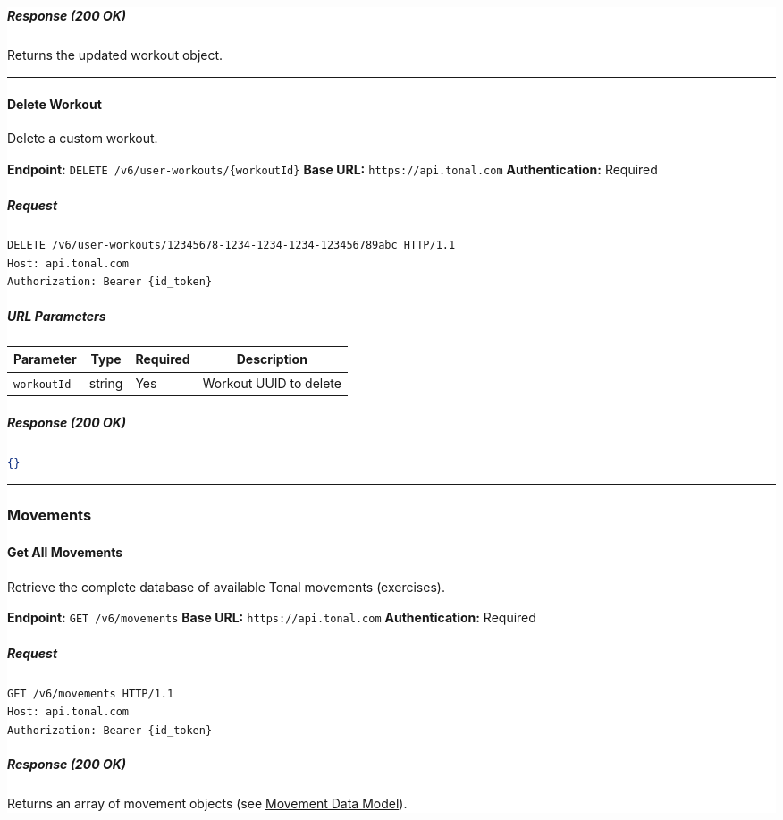 ##### Response (200 OK)

Returns the updated workout object.

---

#### Delete Workout

Delete a custom workout.

**Endpoint:** `DELETE /v6/user-workouts/{workoutId}`
**Base URL:** `https://api.tonal.com`
**Authentication:** Required

##### Request

```http
DELETE /v6/user-workouts/12345678-1234-1234-1234-123456789abc HTTP/1.1
Host: api.tonal.com
Authorization: Bearer {id_token}
```

##### URL Parameters

| Parameter   | Type   | Required | Description          |
| ----------- | ------ | -------- | -------------------- |
| `workoutId` | string | Yes      | Workout UUID to delete |

##### Response (200 OK)

```json
{}
```

---

### Movements

#### Get All Movements

Retrieve the complete database of available Tonal movements (exercises).

**Endpoint:** `GET /v6/movements`
**Base URL:** `https://api.tonal.com`
**Authentication:** Required

##### Request

```http
GET /v6/movements HTTP/1.1
Host: api.tonal.com
Authorization: Bearer {id_token}
```

##### Response (200 OK)

Returns an array of movement objects (see [Movement Data Model](#movement)).
